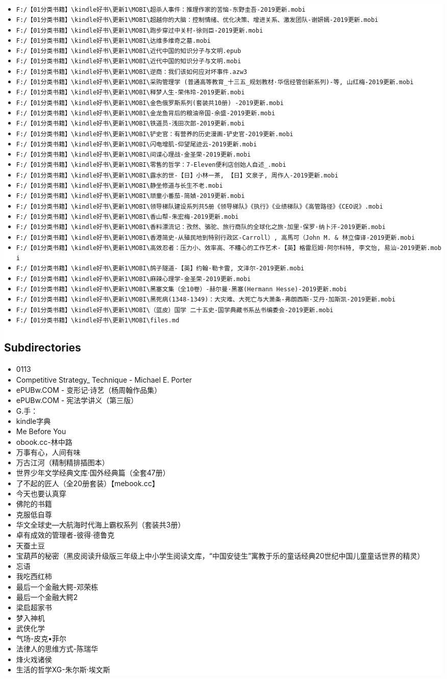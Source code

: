 - `F:/【01分类书籍】\kindle好书\更新1\MOBI\超杀人事件：推理作家的苦恼-东野圭吾-2019更新.mobi`
- `F:/【01分类书籍】\kindle好书\更新1\MOBI\超越你的大脑：控制情绪、优化决策、增进关系、激发团队-谢妍嫣-2019更新.mobi`
- `F:/【01分类书籍】\kindle好书\更新1\MOBI\跑步穿过中关村-徐则臣-2019更新.mobi`
- `F:/【01分类书籍】\kindle好书\更新1\MOBI\达维多维奇之墓.mobi`
- `F:/【01分类书籍】\kindle好书\更新1\MOBI\近代中国的知识分子与文明.epub`
- `F:/【01分类书籍】\kindle好书\更新1\MOBI\近代中国的知识分子与文明.mobi`
- `F:/【01分类书籍】\kindle好书\更新1\MOBI\逆商：我们该如何应对坏事件.azw3`
- `F:/【01分类书籍】\kindle好书\更新1\MOBI\采购管理学 (普通高等教育_十三五_规划教材·华信经管创新系列)-等, 山红梅-2019更新.mobi`
- `F:/【01分类书籍】\kindle好书\更新1\MOBI\释梦人生-荣伟玲-2019更新.mobi`
- `F:/【01分类书籍】\kindle好书\更新1\MOBI\金色俄罗斯系列(套装共10册) -2019更新.mobi`
- `F:/【01分类书籍】\kindle好书\更新1\MOBI\金龙鱼背后的粮油帝国-余盛-2019更新.mobi`
- `F:/【01分类书籍】\kindle好书\更新1\MOBI\铁道员-浅田次郎-2019更新.mobi`
- `F:/【01分类书籍】\kindle好书\更新1\MOBI\铲史官：有营养的历史漫画-铲史官-2019更新.mobi`
- `F:/【01分类书籍】\kindle好书\更新1\MOBI\闪电增肌-仰望尾迹云-2019更新.mobi`
- `F:/【01分类书籍】\kindle好书\更新1\MOBI\间谍心理战-金圣荣-2019更新.mobi`
- `F:/【01分类书籍】\kindle好书\更新1\MOBI\零售的哲学：7-Eleven便利店创始人自述_.mobi`
- `F:/【01分类书籍】\kindle好书\更新1\MOBI\露水的世-【日】小林一茶, 【日】文泉子, 周作人-2019更新.mobi`
- `F:/【01分类书籍】\kindle好书\更新1\MOBI\静坐修道与长生不老.mobi`
- `F:/【01分类书籍】\kindle好书\更新1\MOBI\顽童小番茄-简媜-2019更新.mobi`
- `F:/【01分类书籍】\kindle好书\更新1\MOBI\领导梯队建设系列共5册《领导梯队》《执行》《业绩梯队》《高管路径》《CEO说》.mobi`
- `F:/【01分类书籍】\kindle好书\更新1\MOBI\香山帮-朱宏梅-2019更新.mobi`
- `F:/【01分类书籍】\kindle好书\更新1\MOBI\香料漂流记：孜然、骆驼、旅行商队的全球化之旅-加里·保罗·纳卜汗-2019更新.mobi`
- `F:/【01分类书籍】\kindle好书\更新1\MOBI\香港简史-从殖民地到特别行政区-Carroll）, 高馬可（John M. & 林立偉译-2019更新.mobi`
- `F:/【01分类书籍】\kindle好书\更新1\MOBI\高效忍者：压力小、效率高、不糟心的工作艺术-【英】格雷厄姆·阿尔科特, 李文怡, 易汕-2019更新.mobi`
- `F:/【01分类书籍】\kindle好书\更新1\MOBI\鸽子隧道-【英】约翰·勒卡雷, 文泽尔-2019更新.mobi`
- `F:/【01分类书籍】\kindle好书\更新1\MOBI\麻辣心理学-金圣荣-2019更新.mobi`
- `F:/【01分类书籍】\kindle好书\更新1\MOBI\黑塞文集（全10卷）-赫尔曼·黑塞(Hermann Hesse)-2019更新.mobi`
- `F:/【01分类书籍】\kindle好书\更新1\MOBI\黑死病(1348-1349)：大灾难、大死亡与大萧条-弗朗西斯·艾丹·加斯凯-2019更新.mobi`
- `F:/【01分类书籍】\kindle好书\更新1\MOBI\（蓝皮）国学 二十五史-国学典藏书系丛书编委会-2019更新.mobi`
- `F:/【01分类书籍】\kindle好书\更新1\MOBI\files.md`

## Subdirectories

- 0113
- Competitive Strategy_ Technique - Michael E. Porter
- ePUBw.COM - 变形记·诗艺（杨周翰作品集）
- ePUBw.COM - 宪法学讲义（第三版）
- G.手：
- kindle字典
- Me Before You
- obook.cc-林中路
- 万事有心，人间有味
- 万古江河（精制精排插图本）
- 世界少年文学经典文库·国外经典篇（全套47册）
- 了不起的匠人（全20册套装）【mebook.cc】
- 今天也要认真穿
- 佛陀的书籍
- 克服低自尊
- 华文全球史—大航海时代海上霸权系列（套装共3册）
- 卓有成效的管理者-彼得·德鲁克
- 天蚕土豆
- 宝葫芦的秘密（黑皮阅读升级版三年级上中小学生阅读文库，“中国安徒生”寓教于乐的童话经典20世纪中国儿童童话世界的精灵）
- 忘语
- 我吃西红柿
- 最后一个金融大鳄-邓荣栋
- 最后一个金融大鳄2
- 梁启超家书
- 梦入神机
- 武侠化学
- 气场-皮克•菲尔
- 法律人的思维方式-陈瑞华
- 烽火戏诸侯
- 生活的哲学XG-朱尔斯·埃文斯